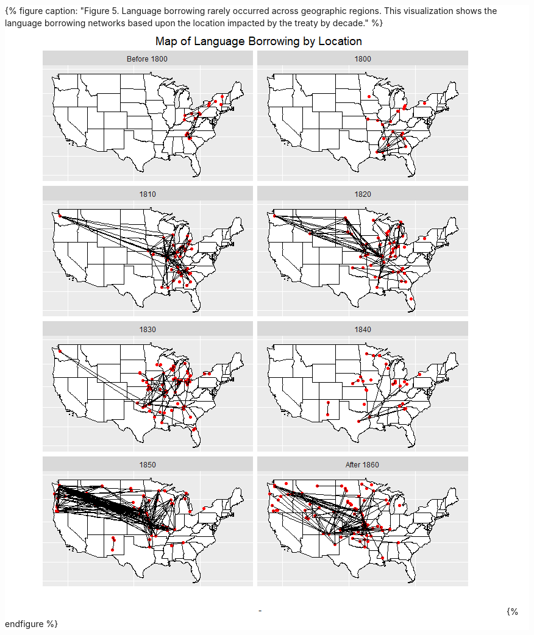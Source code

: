 {% figure caption: "Figure 5. Language borrowing rarely occurred across geographic regions. This visualization shows the language borrowing networks based upon the location impacted by the treaty by decade." %}
![Series of maps showing language borrowing networks based upon the location impacted by the treaty by decade](/assets/img/v01/catalano/figure5.png)
{% endfigure %}
